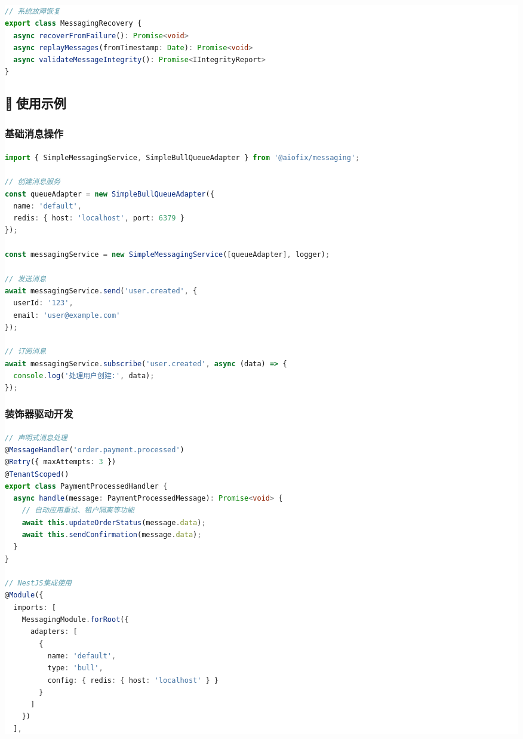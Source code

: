 ```typescript
// 系统故障恢复
export class MessagingRecovery {
  async recoverFromFailure(): Promise<void>
  async replayMessages(fromTimestamp: Date): Promise<void>
  async validateMessageIntegrity(): Promise<IIntegrityReport>
}
```

## 🚀 使用示例

### 基础消息操作

```typescript
import { SimpleMessagingService, SimpleBullQueueAdapter } from '@aiofix/messaging';

// 创建消息服务
const queueAdapter = new SimpleBullQueueAdapter({
  name: 'default',
  redis: { host: 'localhost', port: 6379 }
});

const messagingService = new SimpleMessagingService([queueAdapter], logger);

// 发送消息
await messagingService.send('user.created', { 
  userId: '123', 
  email: 'user@example.com' 
});

// 订阅消息
await messagingService.subscribe('user.created', async (data) => {
  console.log('处理用户创建:', data);
});
```

### 装饰器驱动开发

```typescript
// 声明式消息处理
@MessageHandler('order.payment.processed')
@Retry({ maxAttempts: 3 })
@TenantScoped()
export class PaymentProcessedHandler {
  async handle(message: PaymentProcessedMessage): Promise<void> {
    // 自动应用重试、租户隔离等功能
    await this.updateOrderStatus(message.data);
    await this.sendConfirmation(message.data);
  }
}

// NestJS集成使用
@Module({
  imports: [
    MessagingModule.forRoot({
      adapters: [
        {
          name: 'default',
          type: 'bull',
          config: { redis: { host: 'localhost' } }
        }
      ]
    })
  ],
```
